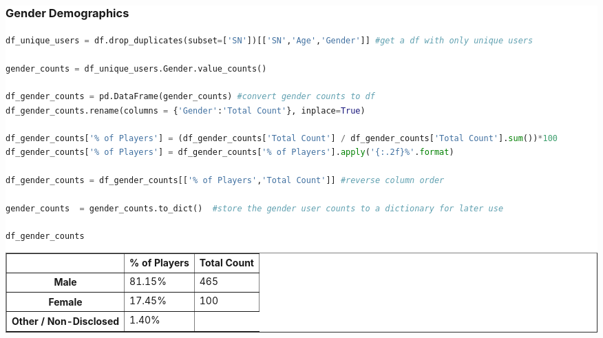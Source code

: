 </table>
</div>



### Gender Demographics


```python
df_unique_users = df.drop_duplicates(subset=['SN'])[['SN','Age','Gender']] #get a df with only unique users

gender_counts = df_unique_users.Gender.value_counts()

df_gender_counts = pd.DataFrame(gender_counts) #convert gender counts to df
df_gender_counts.rename(columns = {'Gender':'Total Count'}, inplace=True)

df_gender_counts['% of Players'] = (df_gender_counts['Total Count'] / df_gender_counts['Total Count'].sum())*100
df_gender_counts['% of Players'] = df_gender_counts['% of Players'].apply('{:.2f}%'.format)

df_gender_counts = df_gender_counts[['% of Players','Total Count']] #reverse column order

gender_counts  = gender_counts.to_dict()  #store the gender user counts to a dictionary for later use

df_gender_counts
```




<div>
<style scoped>
    .dataframe tbody tr th:only-of-type {
        vertical-align: middle;
    }

    .dataframe tbody tr th {
        vertical-align: top;
    }

    .dataframe thead th {
        text-align: right;
    }
</style>
<table border="1" class="dataframe">
  <thead>
    <tr style="text-align: right;">
      <th></th>
      <th>% of Players</th>
      <th>Total Count</th>
    </tr>
  </thead>
  <tbody>
    <tr>
      <th>Male</th>
      <td>81.15%</td>
      <td>465</td>
    </tr>
    <tr>
      <th>Female</th>
      <td>17.45%</td>
      <td>100</td>
    </tr>
    <tr>
      <th>Other / Non-Disclosed</th>
      <td>1.40%</td>